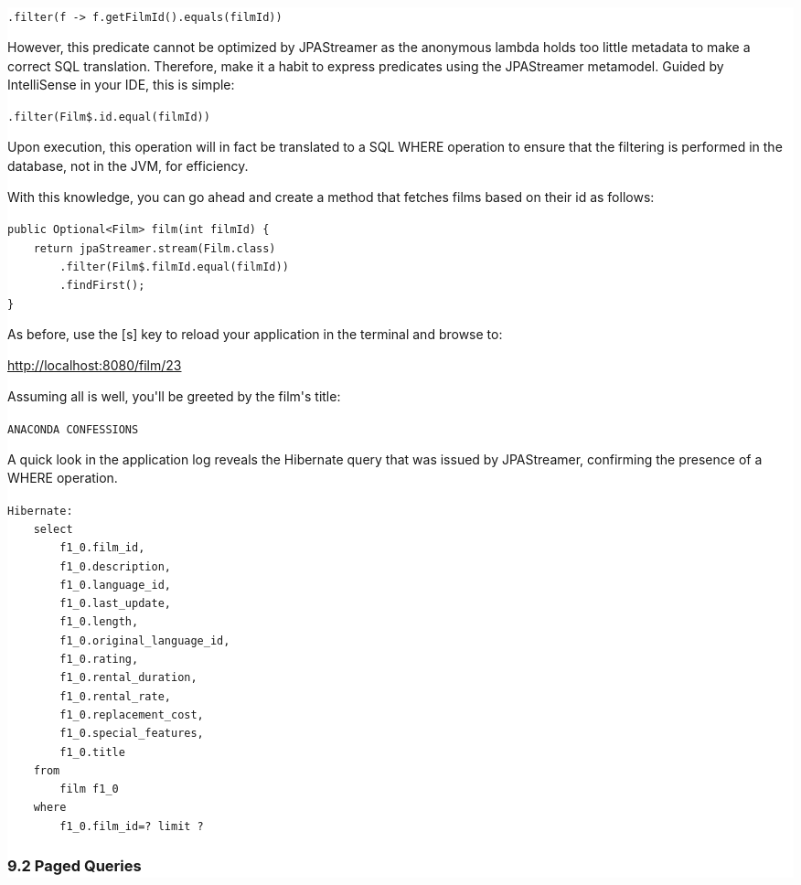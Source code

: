 `.filter(f -> f.getFilmId().equals(filmId))`

However, this predicate cannot be optimized by JPAStreamer as the anonymous
lambda holds too little metadata to make a correct SQL translation. Therefore,
make it a habit to express predicates using the JPAStreamer metamodel. Guided
by IntelliSense in your IDE, this is simple:

`.filter(Film$.id.equal(filmId))`

Upon execution, this operation will in fact be translated to a SQL WHERE
operation to ensure that the filtering is performed in the database, not in
the JVM, for efficiency.

With this knowledge, you can go ahead and create a method that fetches films
based on their id as follows:

    
    
    public Optional<Film> film(int filmId) {
    	return jpaStreamer.stream(Film.class)
    		.filter(Film$.filmId.equal(filmId))
    		.findFirst();
    }

As before, use the [s] key to reload your application in the terminal and
browse to:

<http://localhost:8080/film/23>

Assuming all is well, you'll be greeted by the film's title:

`ANACONDA CONFESSIONS`

A quick look in the application log reveals the Hibernate query that was
issued by JPAStreamer, confirming the presence of a WHERE operation.

    
    
    Hibernate:
    	select
    		f1_0.film_id,
    		f1_0.description,
    		f1_0.language_id,
    		f1_0.last_update,
    		f1_0.length,
    		f1_0.original_language_id,
    		f1_0.rating,
    		f1_0.rental_duration,
    		f1_0.rental_rate,
    		f1_0.replacement_cost,
    		f1_0.special_features,
    		f1_0.title
    	from
    		film f1_0
    	where
    		f1_0.film_id=? limit ?

###  **9.2 Paged Queries**

